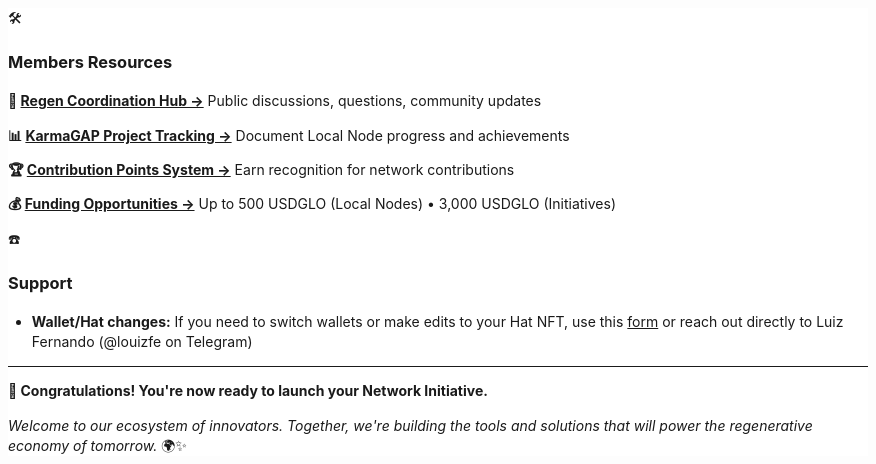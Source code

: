 <aside>
🛠

### **Members Resources**

**💬 [Regen Coordination Hub →](https://hub.regencoordination.xyz/c/refi-dao/21/none)** Public discussions, questions, community updates

**📊 [KarmaGAP Project Tracking →](https://gap.karmahq.xyz/community/refidao)** Document Local Node progress and achievements

**🏆 [Contribution Points System →](ReFi%20DAO%20Reputation%20-%20Contribution%20Points%20Document%202082e7251f2f80a9be95f674baa25646.md)** Earn recognition for network contributions

**💰 [Funding Opportunities →](ReFi%20DAO%20Community%20Garden%202082e7251f2f80778e47d12b39178132.md)** Up to 500 USDGLO (Local Nodes) • 3,000 USDGLO (Initiatives)

</aside>

<aside>
☎️

### Support

- **Wallet/Hat changes:** If you need to switch wallets or make edits to your Hat NFT, use this [form](https://tally.so/r/mZZR0B) or reach out directly to Luiz Fernando (@louizfe on Telegram)
</aside>

</aside>

---

**🎉 Congratulations! You're now ready to launch your Network Initiative.**

*Welcome to our ecosystem of innovators. Together, we're building the tools and solutions that will power the regenerative economy of tomorrow.* 🌍✨